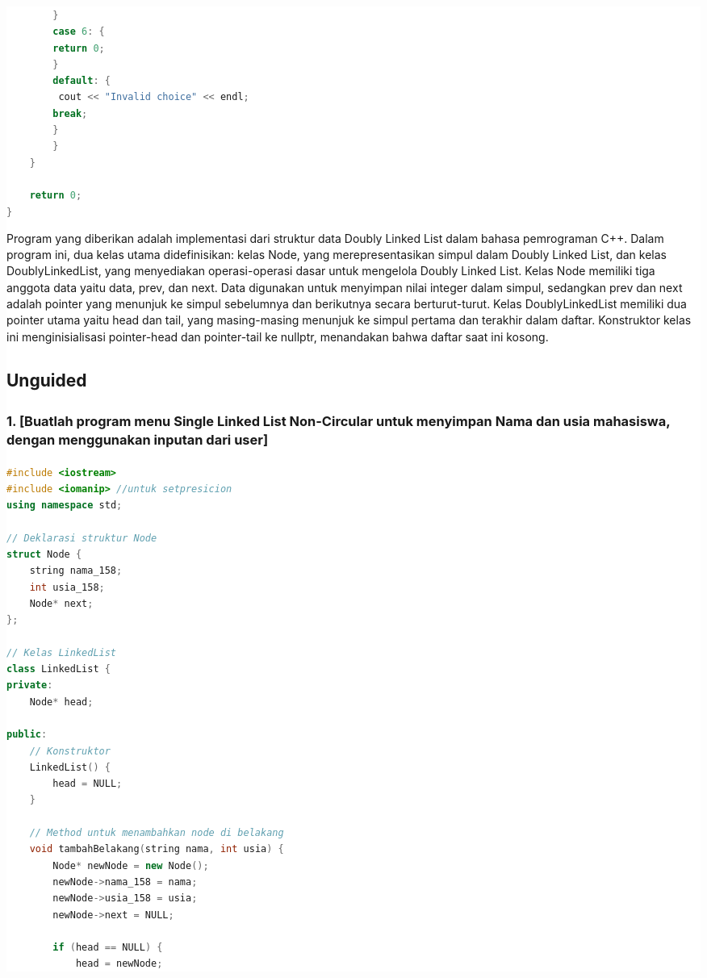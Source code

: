 ```C++
        }
        case 6: {
        return 0;
        }
        default: {
         cout << "Invalid choice" << endl;
        break;
        }
        }
    }
    
    return 0;
}
```
Program yang diberikan adalah implementasi dari struktur data Doubly Linked List dalam bahasa pemrograman C++. Dalam program ini, dua kelas utama didefinisikan: kelas Node, yang merepresentasikan simpul dalam Doubly Linked List, dan kelas DoublyLinkedList, yang menyediakan operasi-operasi dasar untuk mengelola Doubly Linked List. Kelas Node memiliki tiga anggota data yaitu data, prev, dan next. Data digunakan untuk menyimpan nilai integer dalam simpul, sedangkan prev dan next adalah pointer yang menunjuk ke simpul sebelumnya dan berikutnya secara berturut-turut. Kelas DoublyLinkedList memiliki dua pointer utama yaitu head dan tail, yang masing-masing menunjuk ke simpul pertama dan terakhir dalam daftar. Konstruktor kelas ini menginisialisasi pointer-head dan pointer-tail ke nullptr, menandakan bahwa daftar saat ini kosong.


## Unguided 

### 1. [Buatlah program menu Single Linked List Non-Circular untuk menyimpan Nama dan usia mahasiswa, dengan menggunakan inputan dari user]

```C++
#include <iostream>
#include <iomanip> //untuk setpresicion
using namespace std;

// Deklarasi struktur Node
struct Node {
    string nama_158;
    int usia_158;
    Node* next;
};

// Kelas LinkedList
class LinkedList {
private:
    Node* head;

public:
    // Konstruktor
    LinkedList() {
        head = NULL;
    }

    // Method untuk menambahkan node di belakang
    void tambahBelakang(string nama, int usia) {
        Node* newNode = new Node();
        newNode->nama_158 = nama;
        newNode->usia_158 = usia;
        newNode->next = NULL;

        if (head == NULL) {
            head = newNode;
```